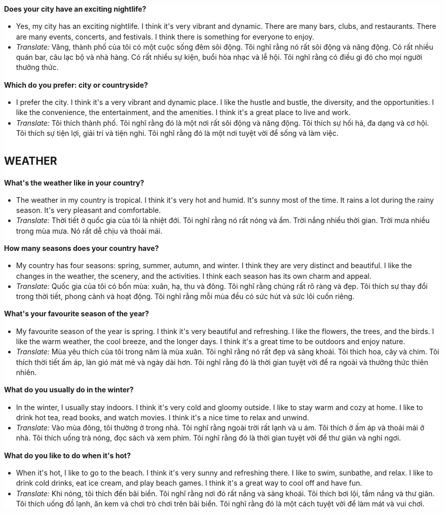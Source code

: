 **Does your city have an exciting nightlife?**
- Yes, my city has an exciting nightlife. I think it's very vibrant and dynamic. There are many bars, clubs, and restaurants. There are many events, concerts, and festivals. I think there is something for everyone to enjoy.
- *Translate:* Vâng, thành phố của tôi có một cuộc sống đêm sôi động. Tôi nghĩ rằng nó rất sôi động và năng động. Có rất nhiều quán bar, câu lạc bộ và nhà hàng. Có rất nhiều sự kiện, buổi hòa nhạc và lễ hội. Tôi nghĩ rằng có điều gì đó cho mọi người thưởng thức.

**Which do you prefer: city or countryside?**
- I prefer the city. I think it's a very vibrant and dynamic place. I like the hustle and bustle, the diversity, and the opportunities. I like the convenience, the entertainment, and the amenities. I think it's a great place to live and work.
- *Translate:* Tôi thích thành phố. Tôi nghĩ rằng đó là một nơi rất sôi động và năng động. Tôi thích sự hối hả, đa dạng và cơ hội. Tôi thích sự tiện lợi, giải trí và tiện nghi. Tôi nghĩ rằng đó là một nơi tuyệt vời để sống và làm việc.

## WEATHER

**What's the weather like in your country?**
- The weather in my country is tropical. I think it's very hot and humid. It's sunny most of the time. It rains a lot during the rainy season. It's very pleasant and comfortable.
- *Translate:* Thời tiết ở quốc gia của tôi là nhiệt đới. Tôi nghĩ rằng nó rất nóng và ẩm. Trời nắng nhiều thời gian. Trời mưa nhiều trong mùa mưa. Nó rất dễ chịu và thoải mái.

**How many seasons does your country have?**
- My country has four seasons: spring, summer, autumn, and winter. I think they are very distinct and beautiful. I like the changes in the weather, the scenery, and the activities. I think each season has its own charm and appeal.
- *Translate:* Quốc gia của tôi có bốn mùa: xuân, hạ, thu và đông. Tôi nghĩ rằng chúng rất rõ ràng và đẹp. Tôi thích sự thay đổi trong thời tiết, phong cảnh và hoạt động. Tôi nghĩ rằng mỗi mùa đều có sức hút và sức lôi cuốn riêng.

**What's your favourite season of the year?**
- My favourite season of the year is spring. I think it's very beautiful and refreshing. I like the flowers, the trees, and the birds. I like the warm weather, the cool breeze, and the longer days. I think it's a great time to be outdoors and enjoy nature.
- *Translate:* Mùa yêu thích của tôi trong năm là mùa xuân. Tôi nghĩ rằng nó rất đẹp và sảng khoái. Tôi thích hoa, cây và chim. Tôi thích thời tiết ấm áp, làn gió mát mẻ và ngày dài hơn. Tôi nghĩ rằng đó là thời gian tuyệt vời để ra ngoài và thưởng thức thiên nhiên.

**What do you usually do in the winter?**
- In the winter, I usually stay indoors. I think it's very cold and gloomy outside. I like to stay warm and cozy at home. I like to drink hot tea, read books, and watch movies. I think it's a nice time to relax and unwind.
- *Translate:* Vào mùa đông, tôi thường ở trong nhà. Tôi nghĩ rằng ngoài trời rất lạnh và u ám. Tôi thích ở ấm áp và thoải mái ở nhà. Tôi thích uống trà nóng, đọc sách và xem phim. Tôi nghĩ rằng đó là thời gian tuyệt vời để thư giãn và nghỉ ngơi.

**What do you like to do when it's hot?**
- When it's hot, I like to go to the beach. I think it's very sunny and refreshing there. I like to swim, sunbathe, and relax. I like to drink cold drinks, eat ice cream, and play beach games. I think it's a great way to cool off and have fun.
- *Translate:* Khi nóng, tôi thích đến bãi biển. Tôi nghĩ rằng nơi đó rất nắng và sảng khoái. Tôi thích bơi lội, tắm nắng và thư giãn. Tôi thích uống đồ lạnh, ăn kem và chơi trò chơi trên bãi biển. Tôi nghĩ rằng đó là một cách tuyệt vời để làm mát và vui chơi.
